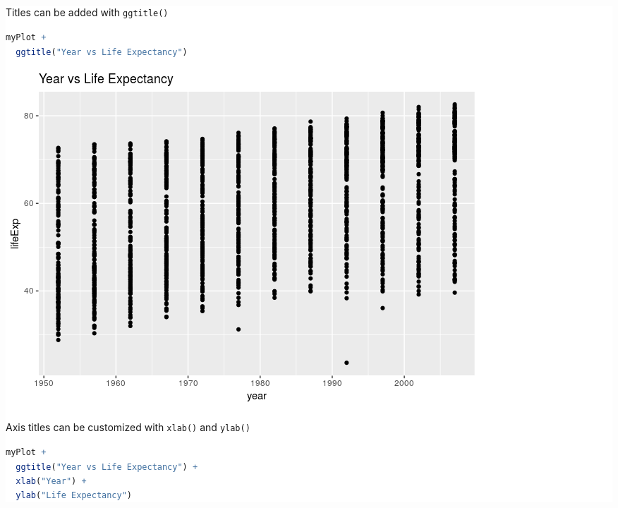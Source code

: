 
Titles can be added with `ggtitle()`

``` r
myPlot +
  ggtitle("Year vs Life Expectancy")
```

![](intro_to_ggplot2_files/figure-gfm/unnamed-chunk-21-1.png)

Axis titles can be customized with `xlab()` and `ylab()`

``` r
myPlot +
  ggtitle("Year vs Life Expectancy") +
  xlab("Year") +
  ylab("Life Expectancy")
```
